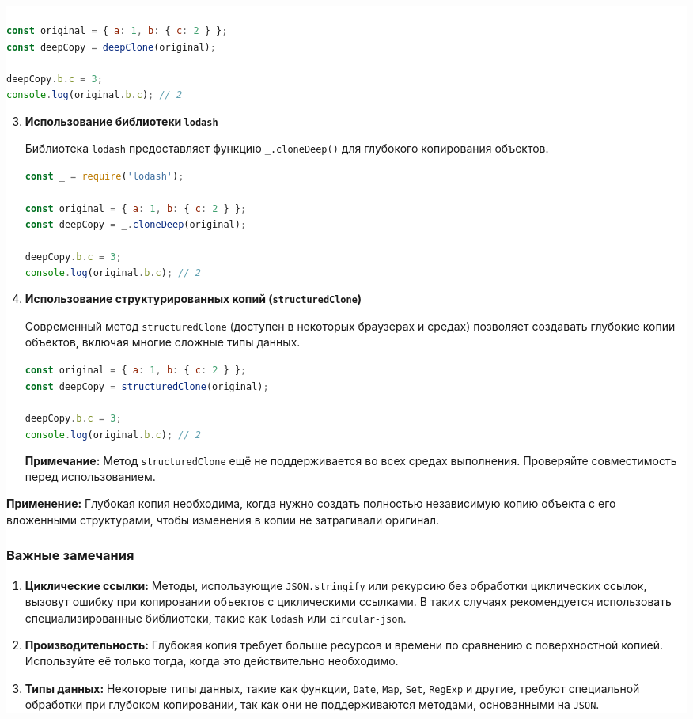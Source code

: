    ```javascript

   const original = { a: 1, b: { c: 2 } };
   const deepCopy = deepClone(original);

   deepCopy.b.c = 3;
   console.log(original.b.c); // 2
   ```

3. **Использование библиотеки `lodash`**

   Библиотека `lodash` предоставляет функцию `_.cloneDeep()` для глубокого копирования объектов.

   ```javascript
   const _ = require('lodash');

   const original = { a: 1, b: { c: 2 } };
   const deepCopy = _.cloneDeep(original);

   deepCopy.b.c = 3;
   console.log(original.b.c); // 2
   ```

4. **Использование структурированных копий (`structuredClone`)**

   Современный метод `structuredClone` (доступен в некоторых браузерах и средах) позволяет создавать глубокие копии объектов, включая многие сложные типы данных.

   ```javascript
   const original = { a: 1, b: { c: 2 } };
   const deepCopy = structuredClone(original);

   deepCopy.b.c = 3;
   console.log(original.b.c); // 2
   ```

   **Примечание:** Метод `structuredClone` ещё не поддерживается во всех средах выполнения. Проверяйте совместимость перед использованием.

**Применение:**
Глубокая копия необходима, когда нужно создать полностью независимую копию объекта с его вложенными структурами, чтобы изменения в копии не затрагивали оригинал.

### Важные замечания

1. **Циклические ссылки:**
   Методы, использующие `JSON.stringify` или рекурсию без обработки циклических ссылок, вызовут ошибку при копировании объектов с циклическими ссылками. В таких случаях рекомендуется использовать специализированные библиотеки, такие как `lodash` или `circular-json`.

2. **Производительность:**
   Глубокая копия требует больше ресурсов и времени по сравнению с поверхностной копией. Используйте её только тогда, когда это действительно необходимо.

3. **Типы данных:**
   Некоторые типы данных, такие как функции, `Date`, `Map`, `Set`, `RegExp` и другие, требуют специальной обработки при глубоком копировании, так как они не поддерживаются методами, основанными на `JSON`.
